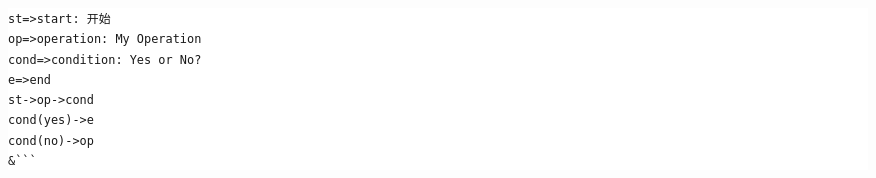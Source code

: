 ```flow
st=>start: 开始
op=>operation: My Operation
cond=>condition: Yes or No?
e=>end
st->op->cond
cond(yes)->e
cond(no)->op
&```